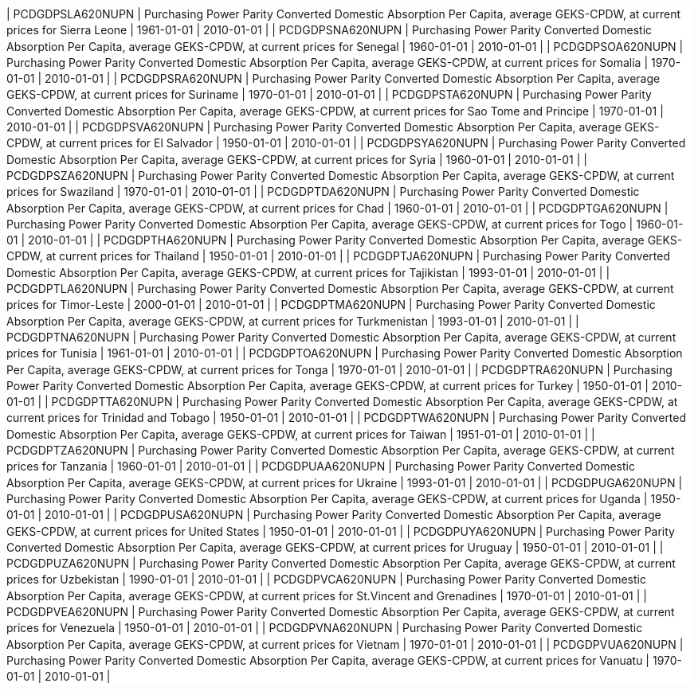 | PCDGDPSLA620NUPN | Purchasing Power Parity Converted Domestic Absorption Per Capita, average GEKS-CPDW, at current prices for Sierra Leone                     | 1961-01-01          | 2010-01-01        |
| PCDGDPSNA620NUPN | Purchasing Power Parity Converted Domestic Absorption Per Capita, average GEKS-CPDW, at current prices for Senegal                          | 1960-01-01          | 2010-01-01        |
| PCDGDPSOA620NUPN | Purchasing Power Parity Converted Domestic Absorption Per Capita, average GEKS-CPDW, at current prices for Somalia                          | 1970-01-01          | 2010-01-01        |
| PCDGDPSRA620NUPN | Purchasing Power Parity Converted Domestic Absorption Per Capita, average GEKS-CPDW, at current prices for Suriname                         | 1970-01-01          | 2010-01-01        |
| PCDGDPSTA620NUPN | Purchasing Power Parity Converted Domestic Absorption Per Capita, average GEKS-CPDW, at current prices for Sao Tome and Principe            | 1970-01-01          | 2010-01-01        |
| PCDGDPSVA620NUPN | Purchasing Power Parity Converted Domestic Absorption Per Capita, average GEKS-CPDW, at current prices for El Salvador                      | 1950-01-01          | 2010-01-01        |
| PCDGDPSYA620NUPN | Purchasing Power Parity Converted Domestic Absorption Per Capita, average GEKS-CPDW, at current prices for Syria                            | 1960-01-01          | 2010-01-01        |
| PCDGDPSZA620NUPN | Purchasing Power Parity Converted Domestic Absorption Per Capita, average GEKS-CPDW, at current prices for Swaziland                        | 1970-01-01          | 2010-01-01        |
| PCDGDPTDA620NUPN | Purchasing Power Parity Converted Domestic Absorption Per Capita, average GEKS-CPDW, at current prices for Chad                             | 1960-01-01          | 2010-01-01        |
| PCDGDPTGA620NUPN | Purchasing Power Parity Converted Domestic Absorption Per Capita, average GEKS-CPDW, at current prices for Togo                             | 1960-01-01          | 2010-01-01        |
| PCDGDPTHA620NUPN | Purchasing Power Parity Converted Domestic Absorption Per Capita, average GEKS-CPDW, at current prices for Thailand                         | 1950-01-01          | 2010-01-01        |
| PCDGDPTJA620NUPN | Purchasing Power Parity Converted Domestic Absorption Per Capita, average GEKS-CPDW, at current prices for Tajikistan                       | 1993-01-01          | 2010-01-01        |
| PCDGDPTLA620NUPN | Purchasing Power Parity Converted Domestic Absorption Per Capita, average GEKS-CPDW, at current prices for Timor-Leste                      | 2000-01-01          | 2010-01-01        |
| PCDGDPTMA620NUPN | Purchasing Power Parity Converted Domestic Absorption Per Capita, average GEKS-CPDW, at current prices for Turkmenistan                     | 1993-01-01          | 2010-01-01        |
| PCDGDPTNA620NUPN | Purchasing Power Parity Converted Domestic Absorption Per Capita, average GEKS-CPDW, at current prices for Tunisia                          | 1961-01-01          | 2010-01-01        |
| PCDGDPTOA620NUPN | Purchasing Power Parity Converted Domestic Absorption Per Capita, average GEKS-CPDW, at current prices for Tonga                            | 1970-01-01          | 2010-01-01        |
| PCDGDPTRA620NUPN | Purchasing Power Parity Converted Domestic Absorption Per Capita, average GEKS-CPDW, at current prices for Turkey                           | 1950-01-01          | 2010-01-01        |
| PCDGDPTTA620NUPN | Purchasing Power Parity Converted Domestic Absorption Per Capita, average GEKS-CPDW, at current prices for Trinidad and Tobago              | 1950-01-01          | 2010-01-01        |
| PCDGDPTWA620NUPN | Purchasing Power Parity Converted Domestic Absorption Per Capita, average GEKS-CPDW, at current prices for Taiwan                           | 1951-01-01          | 2010-01-01        |
| PCDGDPTZA620NUPN | Purchasing Power Parity Converted Domestic Absorption Per Capita, average GEKS-CPDW, at current prices for Tanzania                         | 1960-01-01          | 2010-01-01        |
| PCDGDPUAA620NUPN | Purchasing Power Parity Converted Domestic Absorption Per Capita, average GEKS-CPDW, at current prices for Ukraine                          | 1993-01-01          | 2010-01-01        |
| PCDGDPUGA620NUPN | Purchasing Power Parity Converted Domestic Absorption Per Capita, average GEKS-CPDW, at current prices for Uganda                           | 1950-01-01          | 2010-01-01        |
| PCDGDPUSA620NUPN | Purchasing Power Parity Converted Domestic Absorption Per Capita, average GEKS-CPDW, at current prices for United States                    | 1950-01-01          | 2010-01-01        |
| PCDGDPUYA620NUPN | Purchasing Power Parity Converted Domestic Absorption Per Capita, average GEKS-CPDW, at current prices for Uruguay                          | 1950-01-01          | 2010-01-01        |
| PCDGDPUZA620NUPN | Purchasing Power Parity Converted Domestic Absorption Per Capita, average GEKS-CPDW, at current prices for Uzbekistan                       | 1990-01-01          | 2010-01-01        |
| PCDGDPVCA620NUPN | Purchasing Power Parity Converted Domestic Absorption Per Capita, average GEKS-CPDW, at current prices for St.Vincent and Grenadines        | 1970-01-01          | 2010-01-01        |
| PCDGDPVEA620NUPN | Purchasing Power Parity Converted Domestic Absorption Per Capita, average GEKS-CPDW, at current prices for Venezuela                        | 1950-01-01          | 2010-01-01        |
| PCDGDPVNA620NUPN | Purchasing Power Parity Converted Domestic Absorption Per Capita, average GEKS-CPDW, at current prices for Vietnam                          | 1970-01-01          | 2010-01-01        |
| PCDGDPVUA620NUPN | Purchasing Power Parity Converted Domestic Absorption Per Capita, average GEKS-CPDW, at current prices for Vanuatu                          | 1970-01-01          | 2010-01-01        |